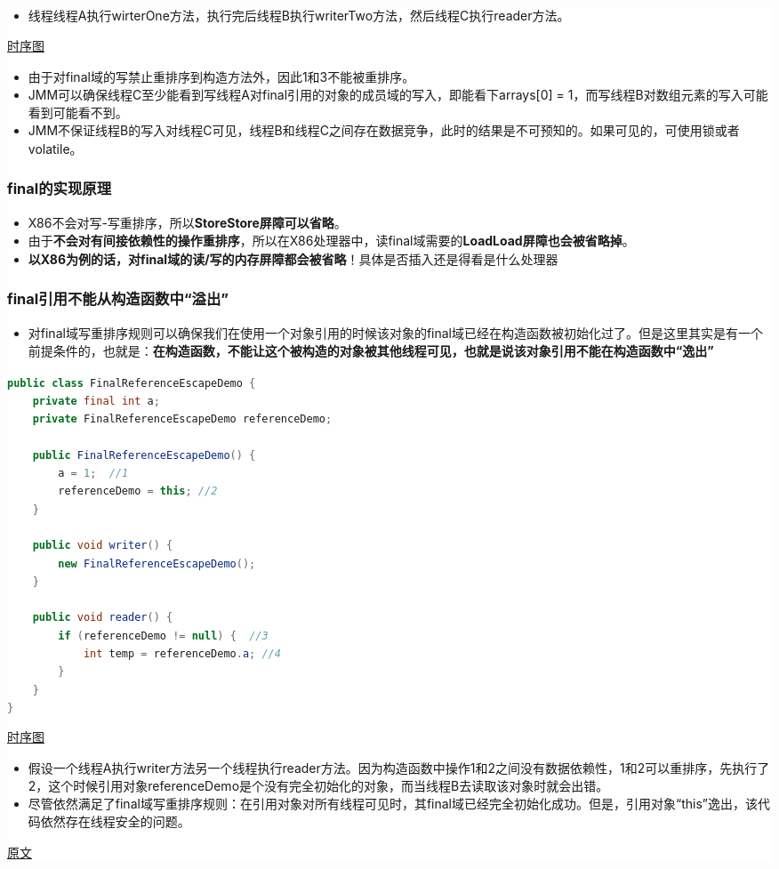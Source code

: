 - 线程线程A执行wirterOne方法，执行完后线程B执行writerTwo方法，然后线程C执行reader方法。

[时序图](https://user-gold-cdn.xitu.io/2018/5/2/16320f7ddc84de90?imageView2/0/w/1280/h/960/format/webp/ignore-error/1)

- 由于对final域的写禁止重排序到构造方法外，因此1和3不能被重排序。
- JMM可以确保线程C至少能看到写线程A对final引用的对象的成员域的写入，即能看下arrays[0] = 1，而写线程B对数组元素的写入可能看到可能看不到。
- JMM不保证线程B的写入对线程C可见，线程B和线程C之间存在数据竞争，此时的结果是不可预知的。如果可见的，可使用锁或者volatile。

### final的实现原理

- X86不会对写-写重排序，所以**StoreStore屏障可以省略**。
- 由于**不会对有间接依赖性的操作重排序**，所以在X86处理器中，读final域需要的**LoadLoad屏障也会被省略掉**。
- **以X86为例的话，对final域的读/写的内存屏障都会被省略**！具体是否插入还是得看是什么处理器

### final引用不能从构造函数中“溢出”

- 对final域写重排序规则可以确保我们在使用一个对象引用的时候该对象的final域已经在构造函数被初始化过了。但是这里其实是有一个前提条件的，也就是：**在构造函数，不能让这个被构造的对象被其他线程可见，也就是说该对象引用不能在构造函数中“逸出”**

```java
public class FinalReferenceEscapeDemo {
    private final int a;
    private FinalReferenceEscapeDemo referenceDemo;

    public FinalReferenceEscapeDemo() {
        a = 1;  //1
        referenceDemo = this; //2
    }

    public void writer() {
        new FinalReferenceEscapeDemo();
    }

    public void reader() {
        if (referenceDemo != null) {  //3
            int temp = referenceDemo.a; //4
        }
    }
}

```

[时序图](https://user-gold-cdn.xitu.io/2018/5/2/16320f7de16b0ec0?imageView2/0/w/1280/h/960/format/webp/ignore-error/1)

- 假设一个线程A执行writer方法另一个线程执行reader方法。因为构造函数中操作1和2之间没有数据依赖性，1和2可以重排序，先执行了2，这个时候引用对象referenceDemo是个没有完全初始化的对象，而当线程B去读取该对象时就会出错。
- 尽管依然满足了final域写重排序规则：在引用对象对所有线程可见时，其final域已经完全初始化成功。但是，引用对象“this”逸出，该代码依然存在线程安全的问题。

[原文](https://juejin.im/post/5ae9b82c6fb9a07ac3634941)